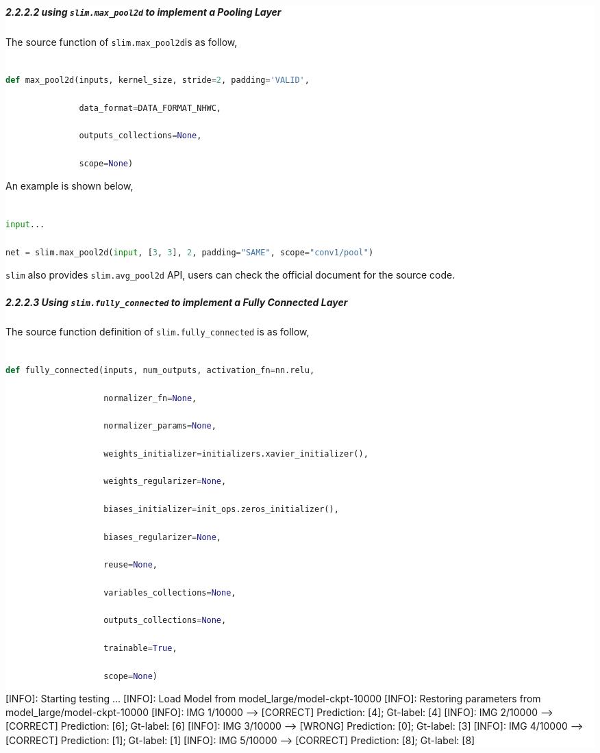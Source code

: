 ##### 2.2.2.2 using `slim.max_pool2d` to implement a **Pooling Layer**

The source function of `slim.max_pool2d`is as follow, 

```python

def max_pool2d(inputs, kernel_size, stride=2, padding='VALID',

               data_format=DATA_FORMAT_NHWC,

               outputs_collections=None,

               scope=None)

```

An example is shown below,

```python

input...

net = slim.max_pool2d(input, [3, 3], 2, padding="SAME", scope="conv1/pool")

```

`slim` also provides `slim.avg_pool2d` API, users can check the official document for the source code.



##### 2.2.2.3 Using `slim.fully_connected` to implement a **Fully Connected Layer**

The source function definition of `slim.fully_connected` is as follow, 

```python

def fully_connected(inputs, num_outputs, activation_fn=nn.relu,

                    normalizer_fn=None,

                    normalizer_params=None,

                    weights_initializer=initializers.xavier_initializer(),

                    weights_regularizer=None,

                    biases_initializer=init_ops.zeros_initializer(),

                    biases_regularizer=None,

                    reuse=None,

                    variables_collections=None,

                    outputs_collections=None,

                    trainable=True,

                    scope=None)

```


[INFO]: Starting testing ...
[INFO]: Load Model from model_large/model-ckpt-10000
[INFO]: Restoring parameters from model_large/model-ckpt-10000
[INFO]: IMG 1/10000 --> [CORRECT] Prediction: [4]; Gt-label: [4]
[INFO]: IMG 2/10000 --> [CORRECT] Prediction: [6]; Gt-label: [6]
[INFO]: IMG 3/10000 --> [WRONG] Prediction: [0]; Gt-label: [3]
[INFO]: IMG 4/10000 --> [CORRECT] Prediction: [1]; Gt-label: [1]
[INFO]: IMG 5/10000 --> [CORRECT] Prediction: [8]; Gt-label: [8]